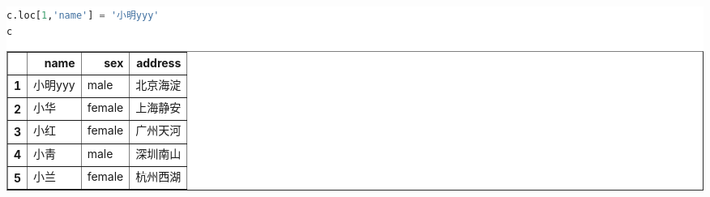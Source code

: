 </div>




```python
c.loc[1,'name'] = '小明yyy'
c
```




<div>
<style scoped>
    .dataframe tbody tr th:only-of-type {
        vertical-align: middle;
    }

    .dataframe tbody tr th {
        vertical-align: top;
    }

    .dataframe thead th {
        text-align: right;
    }
</style>
<table border="1" class="dataframe">
  <thead>
    <tr style="text-align: right;">
      <th></th>
      <th>name</th>
      <th>sex</th>
      <th>address</th>
    </tr>
  </thead>
  <tbody>
    <tr>
      <th>1</th>
      <td>小明yyy</td>
      <td>male</td>
      <td>北京海淀</td>
    </tr>
    <tr>
      <th>2</th>
      <td>小华</td>
      <td>female</td>
      <td>上海静安</td>
    </tr>
    <tr>
      <th>3</th>
      <td>小红</td>
      <td>female</td>
      <td>广州天河</td>
    </tr>
    <tr>
      <th>4</th>
      <td>小靑</td>
      <td>male</td>
      <td>深圳南山</td>
    </tr>
    <tr>
      <th>5</th>
      <td>小兰</td>
      <td>female</td>
      <td>杭州西湖</td>
    </tr>
  </tbody>